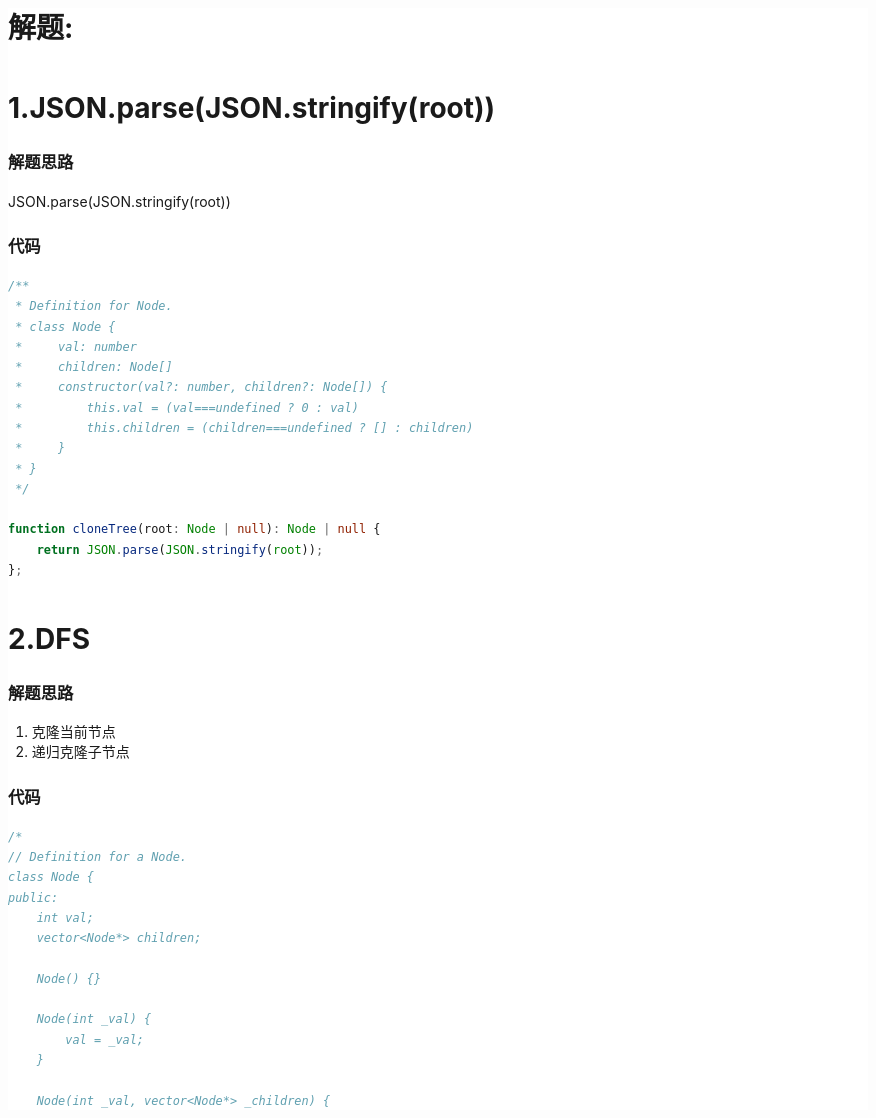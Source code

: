 






















# 解题:
# 1.JSON.parse(JSON.stringify(root))
### 解题思路
JSON.parse(JSON.stringify(root))

### 代码

```typescript
/**
 * Definition for Node.
 * class Node {
 *     val: number
 *     children: Node[]
 *     constructor(val?: number, children?: Node[]) {
 *         this.val = (val===undefined ? 0 : val)
 *         this.children = (children===undefined ? [] : children)
 *     }
 * }
 */

function cloneTree(root: Node | null): Node | null {
    return JSON.parse(JSON.stringify(root));
};
```
# 2.DFS
### 解题思路
1. 克隆当前节点
2. 递归克隆子节点

### 代码

```cpp
/*
// Definition for a Node.
class Node {
public:
    int val;
    vector<Node*> children;

    Node() {}

    Node(int _val) {
        val = _val;
    }

    Node(int _val, vector<Node*> _children) {
```
